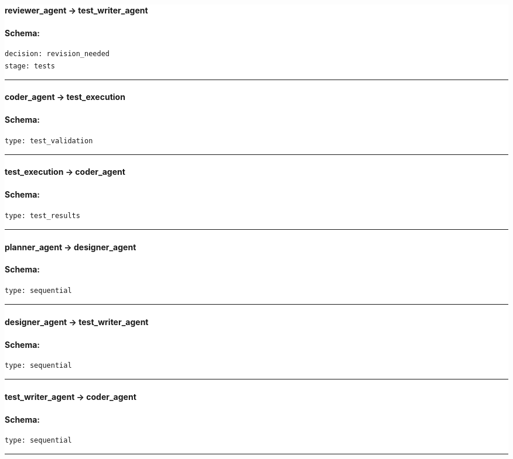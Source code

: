 
#### reviewer_agent → test_writer_agent

**Schema:**

```
decision: revision_needed
stage: tests
```

---

#### coder_agent → test_execution

**Schema:**

```
type: test_validation
```

---

#### test_execution → coder_agent

**Schema:**

```
type: test_results
```

---

#### planner_agent → designer_agent

**Schema:**

```
type: sequential
```

---

#### designer_agent → test_writer_agent

**Schema:**

```
type: sequential
```

---

#### test_writer_agent → coder_agent

**Schema:**

```
type: sequential
```

---
